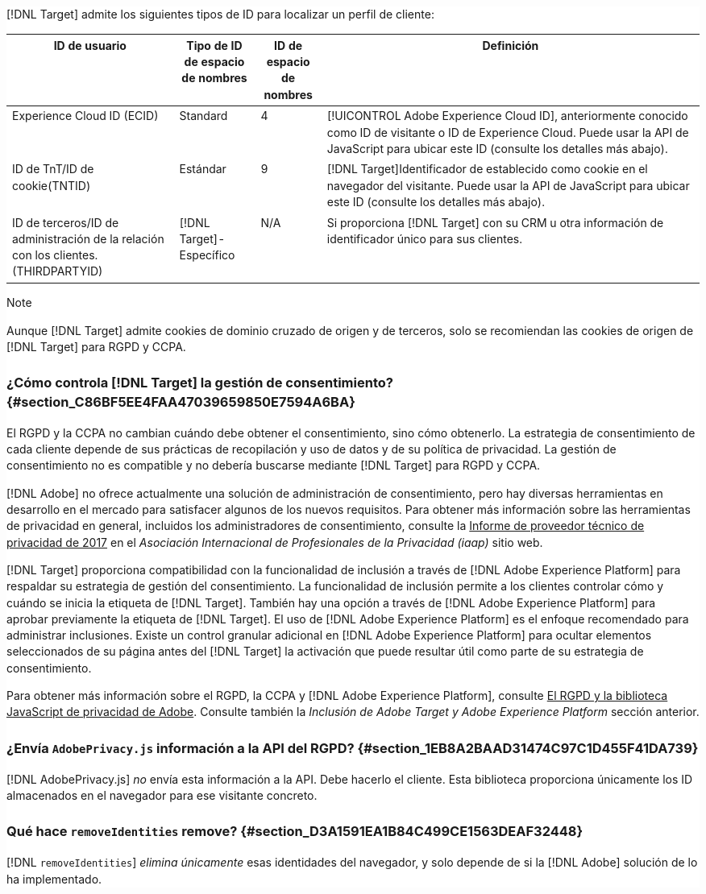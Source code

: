[!DNL Target] admite los siguientes tipos de ID para localizar un perfil de cliente:

| ID de usuario | Tipo de ID de espacio de nombres | ID de espacio de nombres | Definición |
|--- |--- |--- |--- |
| Experience Cloud ID (ECID) | Standard | 4 | [!UICONTROL Adobe Experience Cloud ID], anteriormente conocido como ID de visitante o ID de Experience Cloud. Puede usar la API de JavaScript para ubicar este ID (consulte los detalles más abajo). |
| ID de TnT/ID de cookie(TNTID) | Estándar | 9 | [!DNL Target]Identificador de establecido como cookie en el navegador del visitante. Puede usar la API de JavaScript para ubicar este ID (consulte los detalles más abajo). |
| ID de terceros/ID de administración de la relación con los clientes.  (THIRDPARTYID) | [!DNL Target]-Específico | N/A | Si proporciona [!DNL Target] con su CRM u otra información de identificador único para sus clientes. |

>[!NOTE]
>
>Aunque [!DNL Target] admite cookies de dominio cruzado de origen y de terceros, solo se recomiendan las cookies de origen de [!DNL Target] para RGPD y CCPA.

### ¿Cómo controla [!DNL Target] la gestión de consentimiento?  {#section_C86BF5EE4FAA47039659850E7594A6BA}

El RGPD y la CCPA no cambian cuándo debe obtener el consentimiento, sino cómo obtenerlo. La estrategia de consentimiento de cada cliente depende de sus prácticas de recopilación y uso de datos y de su política de privacidad. La gestión de consentimiento no es compatible y no debería buscarse mediante [!DNL Target] para RGPD y CCPA.

[!DNL Adobe] no ofrece actualmente una solución de administración de consentimiento, pero hay diversas herramientas en desarrollo en el mercado para satisfacer algunos de los nuevos requisitos. Para obtener más información sobre las herramientas de privacidad en general, incluidos los administradores de consentimiento, consulte la [Informe de proveedor técnico de privacidad de 2017](https://iapp.org/media/pdf/resource_center/Tech-Vendor-Directory-1.4.1-electronic.pdf) en el *Asociación Internacional de Profesionales de la Privacidad (iaap)* sitio web.

[!DNL Target] proporciona compatibilidad con la funcionalidad de inclusión a través de [!DNL Adobe Experience Platform] para respaldar su estrategia de gestión del consentimiento. La funcionalidad de inclusión permite a los clientes controlar cómo y cuándo se inicia la etiqueta de [!DNL Target]. También hay una opción a través de [!DNL Adobe Experience Platform] para aprobar previamente la etiqueta de [!DNL Target]. El uso de [!DNL Adobe Experience Platform] es el enfoque recomendado para administrar inclusiones. Existe un control granular adicional en [!DNL Adobe Experience Platform] para ocultar elementos seleccionados de su página antes del [!DNL Target] la activación que puede resultar útil como parte de su estrategia de consentimiento.

Para obtener más información sobre el RGPD, la CCPA y [!DNL Adobe Experience Platform], consulte [El RGPD y la biblioteca JavaScript de privacidad de Adobe](https://experienceleague.adobe.com/docs/experience-platform/privacy/home.html?lang=en). Consulte también la *Inclusión de Adobe Target y Adobe Experience Platform* sección anterior.

### ¿Envía `AdobePrivacy.js` información a la API del RGPD? {#section_1EB8A2BAAD31474C97C1D455F41DA739}

[!DNL AdobePrivacy.js] *no* envía esta información a la API. Debe hacerlo el cliente. Esta biblioteca proporciona únicamente los ID almacenados en el navegador para ese visitante concreto.

### Qué hace `removeIdentities` remove? {#section_D3A1591EA1B84C499CE1563DEAF32448}

[!DNL `removeIdentities`] *elimina únicamente* esas identidades del navegador, y solo depende de si la [!DNL Adobe] solución de lo ha implementado.
